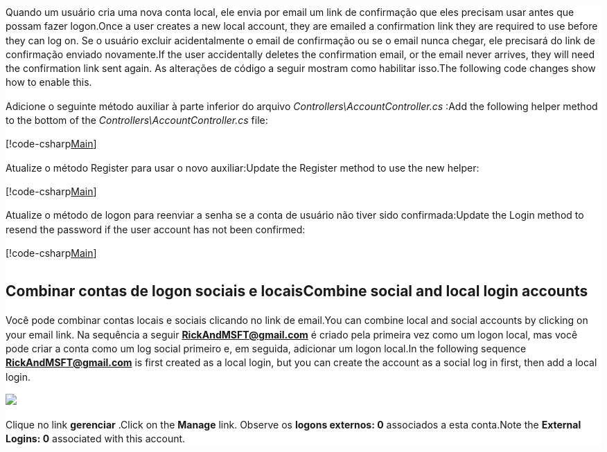 <span data-ttu-id="e9da0-177">Quando um usuário cria uma nova conta local, ele envia por email um link de confirmação que eles precisam usar antes que possam fazer logon.</span><span class="sxs-lookup"><span data-stu-id="e9da0-177">Once a user creates a new local account, they are emailed a confirmation link they are required to use before they can log on.</span></span> <span data-ttu-id="e9da0-178">Se o usuário excluir acidentalmente o email de confirmação ou se o email nunca chegar, ele precisará do link de confirmação enviado novamente.</span><span class="sxs-lookup"><span data-stu-id="e9da0-178">If the user accidentally deletes the confirmation email, or the email never arrives, they will need the confirmation link sent again.</span></span> <span data-ttu-id="e9da0-179">As alterações de código a seguir mostram como habilitar isso.</span><span class="sxs-lookup"><span data-stu-id="e9da0-179">The following code changes show how to enable this.</span></span>

<span data-ttu-id="e9da0-180">Adicione o seguinte método auxiliar à parte inferior do arquivo *Controllers\AccountController.cs* :</span><span class="sxs-lookup"><span data-stu-id="e9da0-180">Add the following helper method to the bottom of the *Controllers\AccountController.cs* file:</span></span>

[!code-csharp[Main](create-an-aspnet-mvc-5-web-app-with-email-confirmation-and-password-reset/samples/sample14.cs)]

<span data-ttu-id="e9da0-181">Atualize o método Register para usar o novo auxiliar:</span><span class="sxs-lookup"><span data-stu-id="e9da0-181">Update the Register method to use the new helper:</span></span>

[!code-csharp[Main](create-an-aspnet-mvc-5-web-app-with-email-confirmation-and-password-reset/samples/sample15.cs?highlight=17)]

<span data-ttu-id="e9da0-182">Atualize o método de logon para reenviar a senha se a conta de usuário não tiver sido confirmada:</span><span class="sxs-lookup"><span data-stu-id="e9da0-182">Update the Login method to resend the password if the user account has not been confirmed:</span></span>

[!code-csharp[Main](create-an-aspnet-mvc-5-web-app-with-email-confirmation-and-password-reset/samples/sample16.cs?highlight=20)]

<a id="combine"></a>
## <a name="combine-social-and-local-login-accounts"></a><span data-ttu-id="e9da0-183">Combinar contas de logon sociais e locais</span><span class="sxs-lookup"><span data-stu-id="e9da0-183">Combine social and local login accounts</span></span>

<span data-ttu-id="e9da0-184">Você pode combinar contas locais e sociais clicando no link de email.</span><span class="sxs-lookup"><span data-stu-id="e9da0-184">You can combine local and social accounts by clicking on your email link.</span></span> <span data-ttu-id="e9da0-185">Na sequência a seguir **RickAndMSFT@gmail.com** é criado pela primeira vez como um logon local, mas você pode criar a conta como um log social primeiro e, em seguida, adicionar um logon local.</span><span class="sxs-lookup"><span data-stu-id="e9da0-185">In the following sequence **RickAndMSFT@gmail.com** is first created as a local login, but you can create the account as a social log in first, then add a local login.</span></span>

![](create-an-aspnet-mvc-5-web-app-with-email-confirmation-and-password-reset/_static/image5.png)

<span data-ttu-id="e9da0-186">Clique no link **gerenciar** .</span><span class="sxs-lookup"><span data-stu-id="e9da0-186">Click on the **Manage** link.</span></span> <span data-ttu-id="e9da0-187">Observe os **logons externos: 0** associados a esta conta.</span><span class="sxs-lookup"><span data-stu-id="e9da0-187">Note the **External Logins: 0** associated with this account.</span></span>
